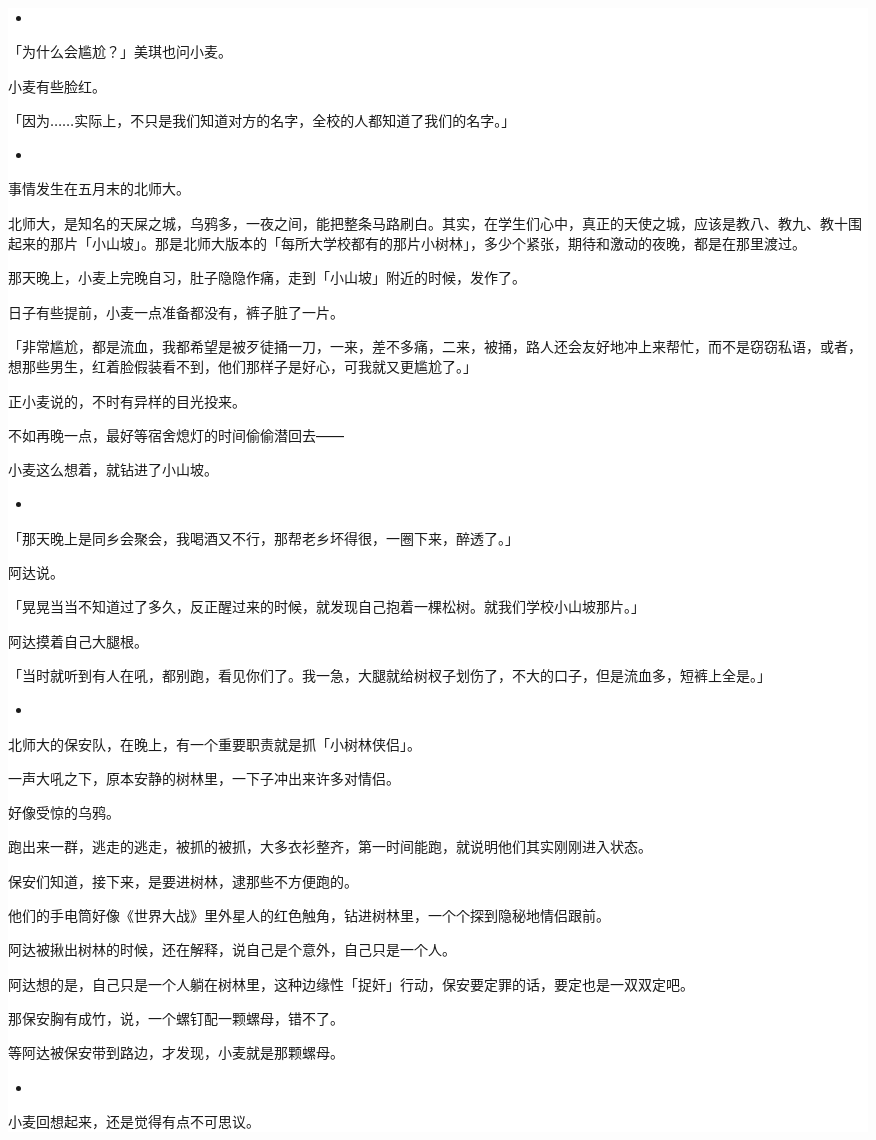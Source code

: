 *

「为什么会尴尬？」美琪也问小麦。

小麦有些脸红。

「因为……实际上，不只是我们知道对方的名字，全校的人都知道了我们的名字。」

*

事情发生在五月末的北师大。

北师大，是知名的天屎之城，乌鸦多，一夜之间，能把整条马路刷白。其实，在学生们心中，真正的天使之城，应该是教八、教九、教十围起来的那片「小山坡」。那是北师大版本的「每所大学校都有的那片小树林」，多少个紧张，期待和激动的夜晚，都是在那里渡过。

那天晚上，小麦上完晚自习，肚子隐隐作痛，走到「小山坡」附近的时候，发作了。

日子有些提前，小麦一点准备都没有，裤子脏了一片。

「非常尴尬，都是流血，我都希望是被歹徒捅一刀，一来，差不多痛，二来，被捅，路人还会友好地冲上来帮忙，而不是窃窃私语，或者，想那些男生，红着脸假装看不到，他们那样子是好心，可我就又更尴尬了。」

正小麦说的，不时有异样的目光投来。

不如再晚一点，最好等宿舍熄灯的时间偷偷潜回去——

小麦这么想着，就钻进了小山坡。

*

「那天晚上是同乡会聚会，我喝酒又不行，那帮老乡坏得很，一圈下来，醉透了。」

阿达说。

「晃晃当当不知道过了多久，反正醒过来的时候，就发现自己抱着一棵松树。就我们学校小山坡那片。」

阿达摸着自己大腿根。

「当时就听到有人在吼，都别跑，看见你们了。我一急，大腿就给树杈子划伤了，不大的口子，但是流血多，短裤上全是。」 

*

北师大的保安队，在晚上，有一个重要职责就是抓「小树林侠侣」。

一声大吼之下，原本安静的树林里，一下子冲出来许多对情侣。

好像受惊的乌鸦。

跑出来一群，逃走的逃走，被抓的被抓，大多衣衫整齐，第一时间能跑，就说明他们其实刚刚进入状态。

保安们知道，接下来，是要进树林，逮那些不方便跑的。

他们的手电筒好像《世界大战》里外星人的红色触角，钻进树林里，一个个探到隐秘地情侣跟前。

阿达被揪出树林的时候，还在解释，说自己是个意外，自己只是一个人。

阿达想的是，自己只是一个人躺在树林里，这种边缘性「捉奸」行动，保安要定罪的话，要定也是一双双定吧。

那保安胸有成竹，说，一个螺钉配一颗螺母，错不了。

等阿达被保安带到路边，才发现，小麦就是那颗螺母。

*

小麦回想起来，还是觉得有点不可思议。
